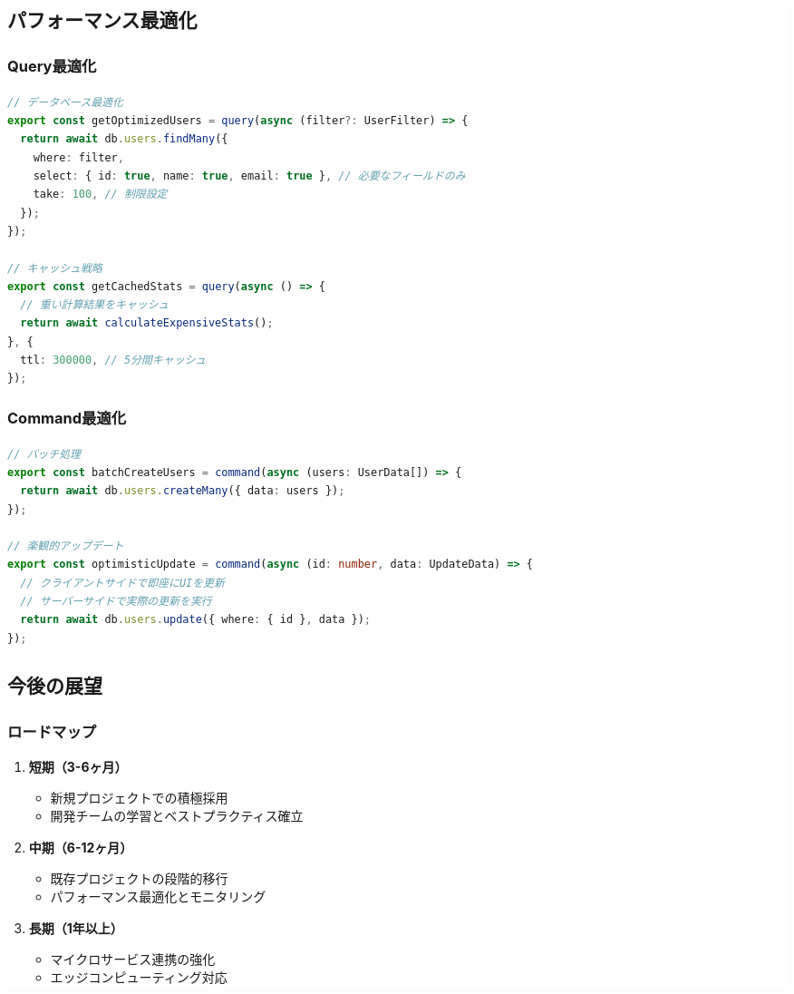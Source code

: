## パフォーマンス最適化

### Query最適化

```typescript
// データベース最適化
export const getOptimizedUsers = query(async (filter?: UserFilter) => {
  return await db.users.findMany({
    where: filter,
    select: { id: true, name: true, email: true }, // 必要なフィールドのみ
    take: 100, // 制限設定
  });
});

// キャッシュ戦略
export const getCachedStats = query(async () => {
  // 重い計算結果をキャッシュ
  return await calculateExpensiveStats();
}, {
  ttl: 300000, // 5分間キャッシュ
});
```

### Command最適化

```typescript
// バッチ処理
export const batchCreateUsers = command(async (users: UserData[]) => {
  return await db.users.createMany({ data: users });
});

// 楽観的アップデート
export const optimisticUpdate = command(async (id: number, data: UpdateData) => {
  // クライアントサイドで即座にUIを更新
  // サーバーサイドで実際の更新を実行
  return await db.users.update({ where: { id }, data });
});
```

## 今後の展望

### ロードマップ

1. **短期（3-6ヶ月）**
   - 新規プロジェクトでの積極採用
   - 開発チームの学習とベストプラクティス確立

2. **中期（6-12ヶ月）**
   - 既存プロジェクトの段階的移行
   - パフォーマンス最適化とモニタリング

3. **長期（1年以上）**
   - マイクロサービス連携の強化
   - エッジコンピューティング対応
